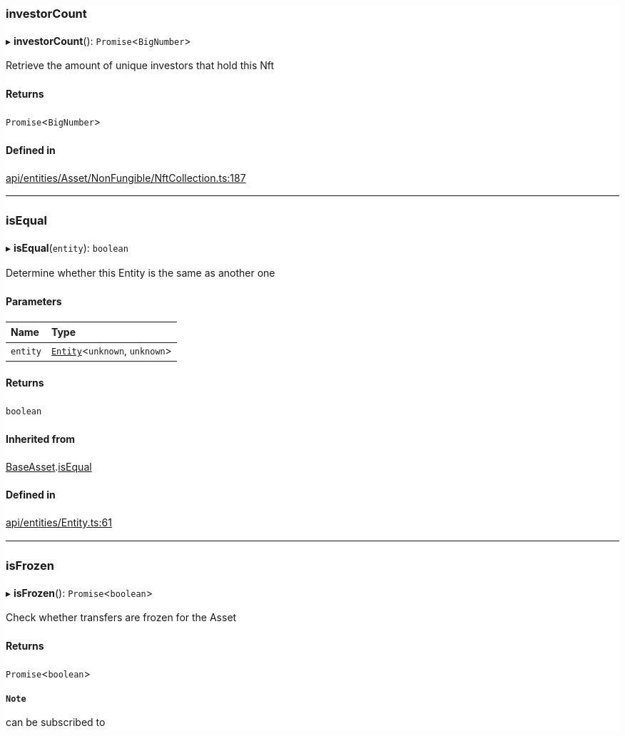 ### investorCount

▸ **investorCount**(): `Promise`\<`BigNumber`\>

Retrieve the amount of unique investors that hold this Nft

#### Returns

`Promise`\<`BigNumber`\>

#### Defined in

[api/entities/Asset/NonFungible/NftCollection.ts:187](https://github.com/PolymeshAssociation/polymesh-sdk/blob/2c78f6c34/src/api/entities/Asset/NonFungible/NftCollection.ts#L187)

---

### isEqual

▸ **isEqual**(`entity`): `boolean`

Determine whether this Entity is the same as another one

#### Parameters

| Name     | Type                                                          |
| :------- | :------------------------------------------------------------ |
| `entity` | [`Entity`](../../../Entity/Entity.md)\<`unknown`, `unknown`\> |

#### Returns

`boolean`

#### Inherited from

[BaseAsset](../../Base/BaseAsset/BaseAsset.md).[isEqual](../../Base/BaseAsset/BaseAsset.md#isequal)

#### Defined in

[api/entities/Entity.ts:61](https://github.com/PolymeshAssociation/polymesh-sdk/blob/2c78f6c34/src/api/entities/Entity.ts#L61)

---

### isFrozen

▸ **isFrozen**(): `Promise`\<`boolean`\>

Check whether transfers are frozen for the Asset

#### Returns

`Promise`\<`boolean`\>

**`Note`**

can be subscribed to
